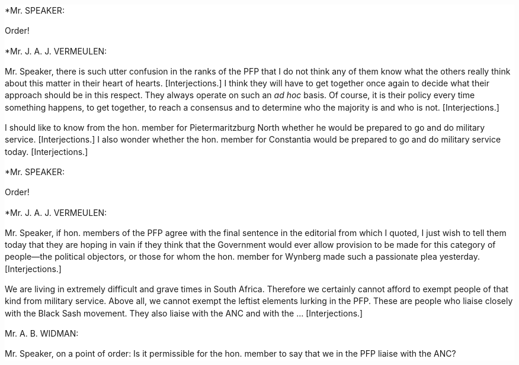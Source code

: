 <speech by="#speaker">

<from>*Mr. <person refersTo="hansard_za">SPEAKER</person>:</from>

<p>Order!</p>

</speech>

<speech by="#vermeulen">

<from>*Mr. <person refersTo="hansard_za">J. A. J. VERMEULEN</person>:</from>

<p>Mr. Speaker, there is such utter confusion in the ranks of the PFP that I do not think any of them know what the others really think about this matter in their heart of hearts. [Interjections.] I think they will have to get together once again to decide what their approach should be in this respect. They always operate on such an <i>ad hoc</i> basis. Of course, it is their policy every time something happens, to get together, to reach a consensus and to determine who the majority is and who is not. [Interjections.]</p>

<p>I should like to know from the hon. member for Pietermaritzburg North whether he would be prepared to go and do military service. [Interjections.] I also wonder whether the hon. member for Constantia would be prepared to go and do military service today. [Interjections.]</p>

</speech>

<speech by="#speaker">

<from>*Mr. <person refersTo="hansard_za">SPEAKER</person>:</from>

<p>Order!</p>

</speech>

<speech by="#vermeulen">

<from>*Mr. <person refersTo="hansard_za">J. A. J. VERMEULEN</person>:</from>

<p>Mr. Speaker, if hon. members of the PFP agree with the final sentence in the editorial from which I quoted, I just wish to tell them today that they are hoping in vain if they think that the Government would ever allow provision to be made for this category of people&#x2014;the political objectors, or those for whom the hon. member for Wynberg made such a passionate plea yesterday. [Interjections.]</p>

<p>We are living in extremely difficult and grave times in South Africa. Therefore we certainly cannot afford to exempt people of that kind from military service. Above all, we cannot exempt the leftist elements lurking in the PFP. These are people who liaise closely with the Black Sash movement. They also liaise with the ANC and with the &#x2026; [Interjections.]</p>

</speech>

<speech by="#widman">

<from><span class="col_3593-3594" refersTo="page_0081"/>Mr. <person refersTo="hansard_za">A. B. WIDMAN</person>:</from>

<p>Mr. Speaker, on a point of order: Is it permissible for the hon. member to say that we in the PFP liaise with the ANC?</p>

</speech>

<speech by="#speaker">
